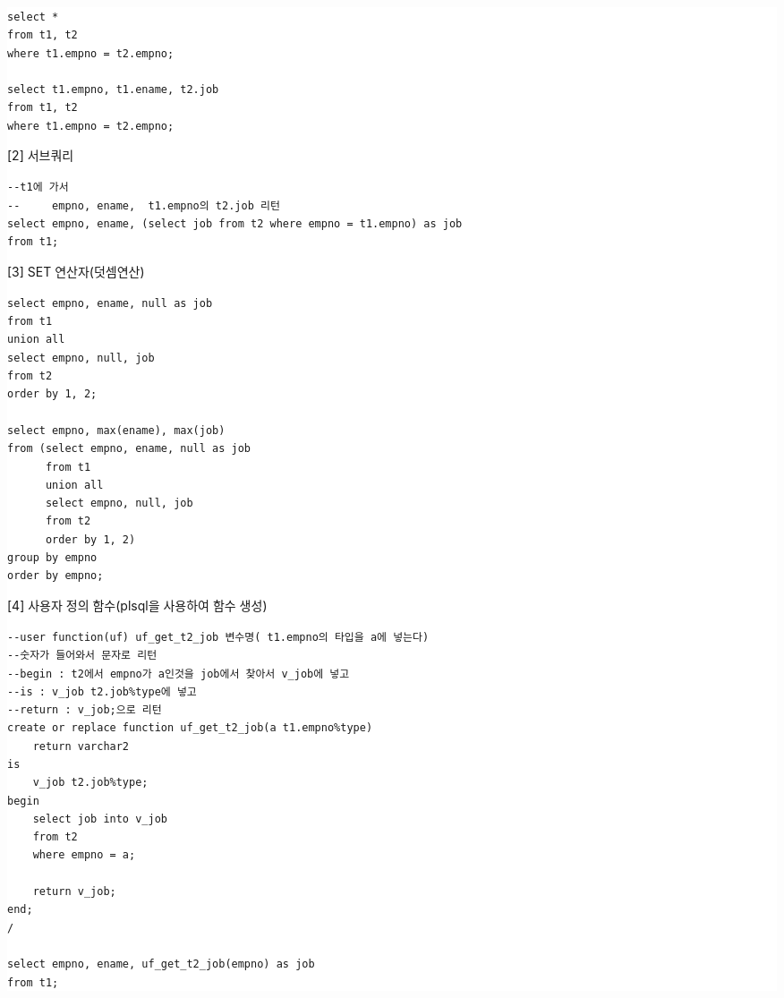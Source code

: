     select * 
    from t1, t2
    where t1.empno = t2.empno;
    
    select t1.empno, t1.ename, t2.job
    from t1, t2
    where t1.empno = t2.empno;

[2] 서브쿼리

    --t1에 가서
    --     empno, ename,  t1.empno의 t2.job 리턴
    select empno, ename, (select job from t2 where empno = t1.empno) as job
    from t1;

[3] SET 연산자(덧셈연산)

    select empno, ename, null as job
    from t1
    union all
    select empno, null, job
    from t2
    order by 1, 2;
    
    select empno, max(ename), max(job)
    from (select empno, ename, null as job
          from t1
          union all
          select empno, null, job
          from t2
          order by 1, 2)
    group by empno
    order by empno;

[4] 사용자 정의 함수(plsql을 사용하여 함수 생성)

    --user function(uf) uf_get_t2_job 변수명( t1.empno의 타입을 a에 넣는다)
    --숫자가 들어와서 문자로 리턴
    --begin : t2에서 empno가 a인것을 job에서 찾아서 v_job에 넣고 
    --is : v_job t2.job%type에 넣고
    --return : v_job;으로 리턴
    create or replace function uf_get_t2_job(a t1.empno%type)
        return varchar2
    is
        v_job t2.job%type;
    begin
        select job into v_job
        from t2
        where empno = a;
        
        return v_job;
    end;
    /
    
    select empno, ename, uf_get_t2_job(empno) as job
    from t1;
